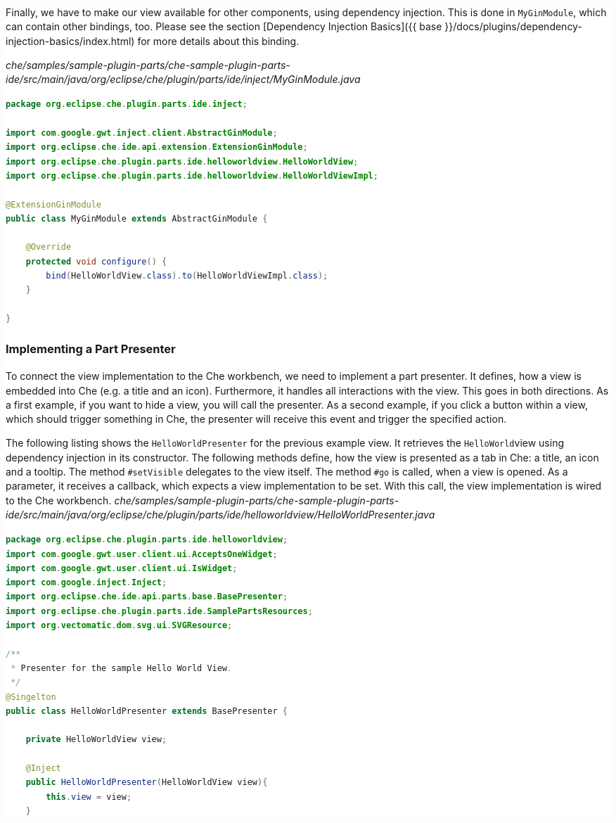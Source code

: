 Finally, we have to make our view available for other components, using dependency injection. This is done in `MyGinModule`, which can contain other bindings, too. Please see the section [Dependency Injection Basics]({{ base }}/docs/plugins/dependency-injection-basics/index.html) for more details about this binding.

*che/samples/sample-plugin-parts/che-sample-plugin-parts-ide/src/main/java/org/eclipse/che/plugin/parts/ide/inject/MyGinModule.java*
```java  
package org.eclipse.che.plugin.parts.ide.inject;

import com.google.gwt.inject.client.AbstractGinModule;
import org.eclipse.che.ide.api.extension.ExtensionGinModule;
import org.eclipse.che.plugin.parts.ide.helloworldview.HelloWorldView;
import org.eclipse.che.plugin.parts.ide.helloworldview.HelloWorldViewImpl;

@ExtensionGinModule
public class MyGinModule extends AbstractGinModule {

    @Override
    protected void configure() {
        bind(HelloWorldView.class).to(HelloWorldViewImpl.class);
    }

}
```

### Implementing a Part Presenter
To connect the view implementation to the Che workbench, we need to implement a part presenter. It defines, how a view is embedded into Che (e.g. a title and an icon). Furthermore, it handles all interactions with the view. This goes in both directions. As a first example, if you want to hide a view, you will call the presenter. As a second example, if you click a button within a view, which should trigger something in Che, the presenter will receive this event and trigger the specified action.

The following listing shows the `HelloWorldPresenter` for the previous example view. It retrieves the `HelloWorld`view using dependency injection in its constructor. The following methods define, how the view is presented as a tab in Che: a title, an icon and a tooltip. The method `#setVisible` delegates to the view itself.
The method `#go` is called, when a view is opened. As a parameter, it receives a callback, which expects a view implementation to be set. With this call, the view implementation is wired to the Che workbench.
*che/samples/sample-plugin-parts/che-sample-plugin-parts-ide/src/main/java/org/eclipse/che/plugin/parts/ide/helloworldview/HelloWorldPresenter.java*

```java  
package org.eclipse.che.plugin.parts.ide.helloworldview;
import com.google.gwt.user.client.ui.AcceptsOneWidget;
import com.google.gwt.user.client.ui.IsWidget;
import com.google.inject.Inject;
import org.eclipse.che.ide.api.parts.base.BasePresenter;
import org.eclipse.che.plugin.parts.ide.SamplePartsResources;
import org.vectomatic.dom.svg.ui.SVGResource;

/**
 * Presenter for the sample Hello World View.
 */
@Singelton
public class HelloWorldPresenter extends BasePresenter {

    private HelloWorldView view;

    @Inject
    public HelloWorldPresenter(HelloWorldView view){
        this.view = view;
    }

```
